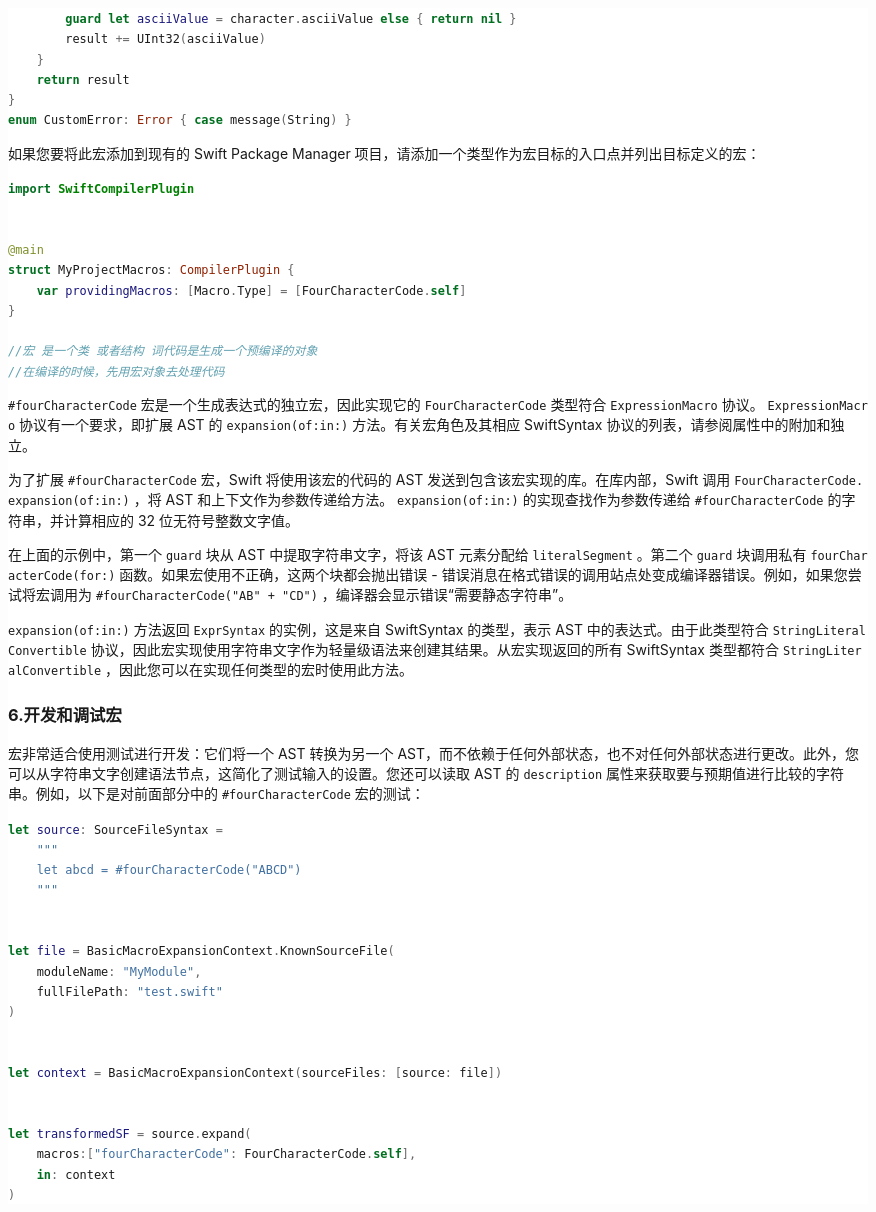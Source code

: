 ```swift
        guard let asciiValue = character.asciiValue else { return nil }
        result += UInt32(asciiValue)
    }
    return result
}
enum CustomError: Error { case message(String) }
```

如果您要将此宏添加到现有的 Swift Package Manager 项目，请添加一个类型作为宏目标的入口点并列出目标定义的宏：

```swift
import SwiftCompilerPlugin


@main
struct MyProjectMacros: CompilerPlugin {
    var providingMacros: [Macro.Type] = [FourCharacterCode.self] 
}

//宏 是一个类 或者结构 词代码是生成一个预编译的对象
//在编译的时候，先用宏对象去处理代码

```

`#fourCharacterCode` 宏是一个生成表达式的独立宏，因此实现它的 `FourCharacterCode` 类型符合 `ExpressionMacro` 协议。 `ExpressionMacro` 协议有一个要求，即扩展 AST 的 `expansion(of:in:)` 方法。有关宏角色及其相应 SwiftSyntax 协议的列表，请参阅属性中的附加和独立。

为了扩展 `#fourCharacterCode` 宏，Swift 将使用该宏的代码的 AST 发送到包含该宏实现的库。在库内部，Swift 调用 `FourCharacterCode.expansion(of:in:)` ，将 AST 和上下文作为参数传递给方法。 `expansion(of:in:)` 的实现查找作为参数传递给 `#fourCharacterCode` 的字符串，并计算相应的 32 位无符号整数文字值。

在上面的示例中，第一个 `guard` 块从 AST 中提取字符串文字，将该 AST 元素分配给 `literalSegment` 。第二个 `guard` 块调用私有 `fourCharacterCode(for:)` 函数。如果宏使用不正确，这两个块都会抛出错误 - 错误消息在格式错误的调用站点处变成编译器错误。例如，如果您尝试将宏调用为 `#fourCharacterCode("AB" + "CD")` ，编译器会显示错误“需要静态字符串”。

`expansion(of:in:)` 方法返回 `ExprSyntax` 的实例，这是来自 SwiftSyntax 的类型，表示 AST 中的表达式。由于此类型符合 `StringLiteralConvertible` 协议，因此宏实现使用字符串文字作为轻量级语法来创建其结果。从宏实现返回的所有 SwiftSyntax 类型都符合 `StringLiteralConvertible` ，因此您可以在实现任何类型的宏时使用此方法。





### 6.开发和调试宏

宏非常适合使用测试进行开发：它们将一个 AST 转换为另一个 AST，而不依赖于任何外部状态，也不对任何外部状态进行更改。此外，您可以从字符串文字创建语法节点，这简化了测试输入的设置。您还可以读取 AST 的 `description` 属性来获取要与预期值进行比较的字符串。例如，以下是对前面部分中的 `#fourCharacterCode` 宏的测试：

```swift
let source: SourceFileSyntax =
    """
    let abcd = #fourCharacterCode("ABCD")
    """


let file = BasicMacroExpansionContext.KnownSourceFile(
    moduleName: "MyModule",
    fullFilePath: "test.swift"
)


let context = BasicMacroExpansionContext(sourceFiles: [source: file])


let transformedSF = source.expand(
    macros:["fourCharacterCode": FourCharacterCode.self],
    in: context
)

```